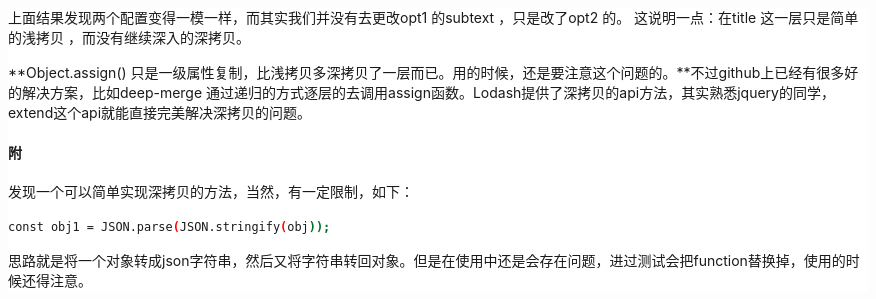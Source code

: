 上面结果发现两个配置变得一模一样，而其实我们并没有去更改opt1 的subtext ，只是改了opt2 的。 
这说明一点：在title 这一层只是简单的浅拷贝 ，而没有继续深入的深拷贝。 

**Object.assign() 只是一级属性复制，比浅拷贝多深拷贝了一层而已。用的时候，还是要注意这个问题的。**不过github上已经有很多好的解决方案，比如deep-merge 通过递归的方式逐层的去调用assign函数。Lodash提供了深拷贝的api方法，其实熟悉jquery的同学，extend这个api就能直接完美解决深拷贝的问题。


#### 附

发现一个可以简单实现深拷贝的方法，当然，有一定限制，如下：

``` bash
const obj1 = JSON.parse(JSON.stringify(obj));
``` 

思路就是将一个对象转成json字符串，然后又将字符串转回对象。但是在使用中还是会存在问题，进过测试会把function替换掉，使用的时候还得注意。